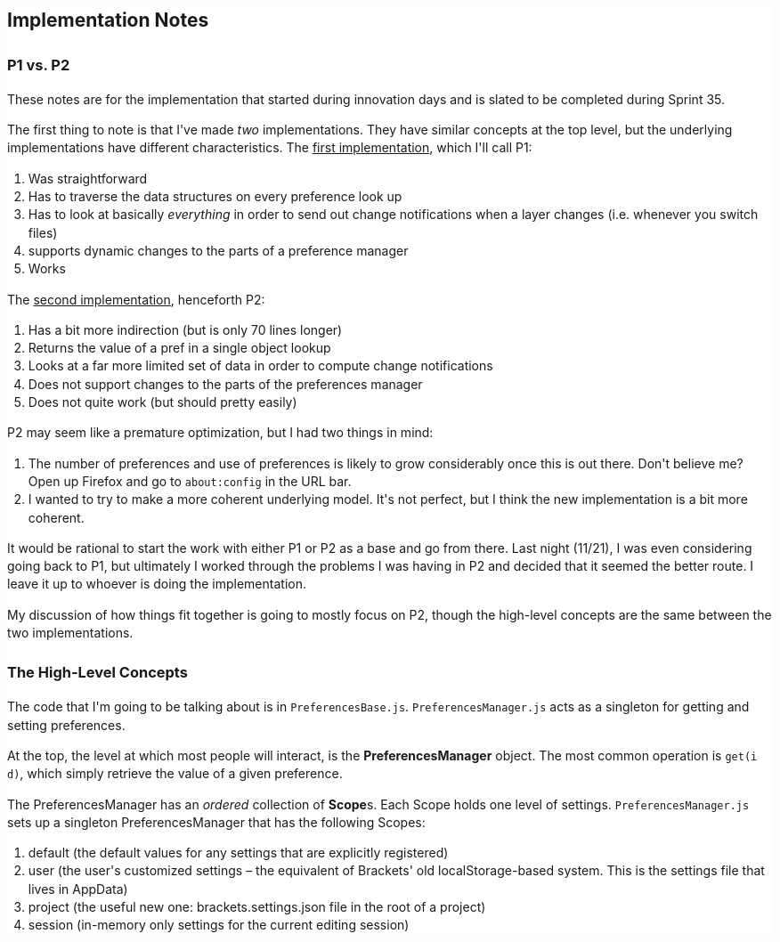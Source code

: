 ## Implementation Notes

### P1 vs. P2

These notes are for the implementation that started during innovation days and is slated to be completed during Sprint 35.

The first thing to note is that I've made *two* implementations. They have similar concepts at the top level, but the underlying implementations have different characteristics. The [first implementation](https://github.com/adobe/brackets/blob/6f363c93ece9fc37e757bba3e9aded5f66530ec1/src/preferences/PreferencesBase.js), which I'll call P1:

1. Was straightforward
2. Has to traverse the data structures on every preference look up
3. Has to look at basically *everything* in order to send out change notifications when a layer changes (i.e. whenever you switch files)
4. supports dynamic changes to the parts of a preference manager
5. Works

The [second implementation](https://github.com/adobe/brackets/blob/91ca1d1b36bf89cc5aabe21f6726d27fcb1e6c9a/src/preferences/PreferencesBase.js), henceforth P2:

1. Has a bit more indirection (but is only 70 lines longer)
2. Returns the value of a pref in a single object lookup
3. Looks at a far more limited set of data in order to compute change notifications
4. Does not support changes to the parts of the preferences manager
5. Does not quite work (but should pretty easily)

P2 may seem like a premature optimization, but I had two things in mind:

1. The number of preferences and use of preferences is likely to grow considerably once this is out there. Don't believe me? Open up Firefox and go to `about:config` in the URL bar.
2. I wanted to try to make a more coherent underlying model. It's not perfect, but I think the new implementation is a bit more coherent.

It would be rational to start the work with either P1 or P2 as a base and go from there. Last night (11/21), I was even considering going back to P1, but ultimately I worked through the problems I was having in P2 and decided that it seemed the better route. I leave it up to whoever is doing the implementation.

My discussion of how things fit together is going to mostly focus on P2, though the high-level concepts are the same between the two implementations.

### The High-Level Concepts

The code that I'm going to be talking about is in `PreferencesBase.js`. `PreferencesManager.js` acts as a singleton for getting and setting preferences.

At the top, the level at which most people will interact, is the **PreferencesManager** object. The most common operation is `get(id)`, which simply retrieve the value of a given preference.

The PreferencesManager has an *ordered* collection of **Scope**s. Each Scope holds one level of settings. `PreferencesManager.js` sets up a singleton PreferencesManager that has the following Scopes:

1. default (the default values for any settings that are explicitly registered)
2. user (the user's customized settings – the equivalent of Brackets' old localStorage-based system. This is the settings file that lives in AppData)
3. project (the useful new one: brackets.settings.json file in the root of a project)
4. session (in-memory only settings for the current editing session)

